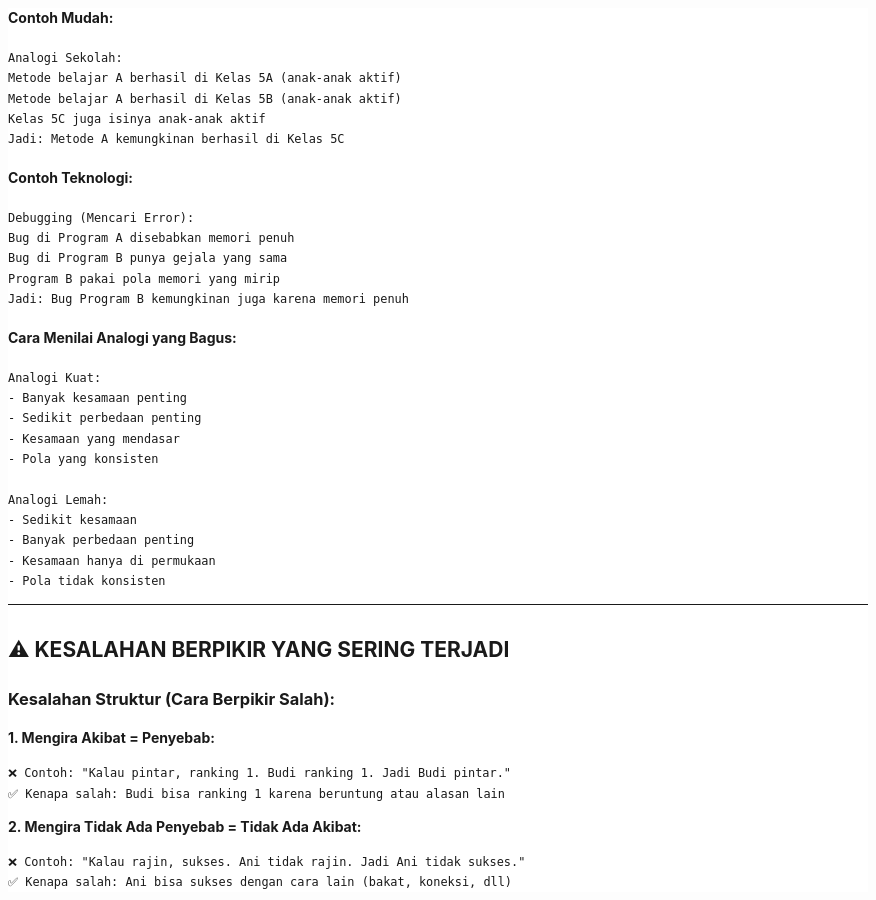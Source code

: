 #### **Contoh Mudah:**

```
Analogi Sekolah:
Metode belajar A berhasil di Kelas 5A (anak-anak aktif)
Metode belajar A berhasil di Kelas 5B (anak-anak aktif)
Kelas 5C juga isinya anak-anak aktif
Jadi: Metode A kemungkinan berhasil di Kelas 5C
```

#### **Contoh Teknologi:**

```
Debugging (Mencari Error):
Bug di Program A disebabkan memori penuh
Bug di Program B punya gejala yang sama
Program B pakai pola memori yang mirip
Jadi: Bug Program B kemungkinan juga karena memori penuh
```

#### **Cara Menilai Analogi yang Bagus:**

```
Analogi Kuat:
- Banyak kesamaan penting
- Sedikit perbedaan penting
- Kesamaan yang mendasar
- Pola yang konsisten

Analogi Lemah:
- Sedikit kesamaan
- Banyak perbedaan penting
- Kesamaan hanya di permukaan
- Pola tidak konsisten
```

---

## ⚠️ **KESALAHAN BERPIKIR YANG SERING TERJADI**

### **Kesalahan Struktur (Cara Berpikir Salah):**

**1. Mengira Akibat = Penyebab:**

```
❌ Contoh: "Kalau pintar, ranking 1. Budi ranking 1. Jadi Budi pintar."
✅ Kenapa salah: Budi bisa ranking 1 karena beruntung atau alasan lain
```

**2. Mengira Tidak Ada Penyebab = Tidak Ada Akibat:**

```
❌ Contoh: "Kalau rajin, sukses. Ani tidak rajin. Jadi Ani tidak sukses."
✅ Kenapa salah: Ani bisa sukses dengan cara lain (bakat, koneksi, dll)
```
